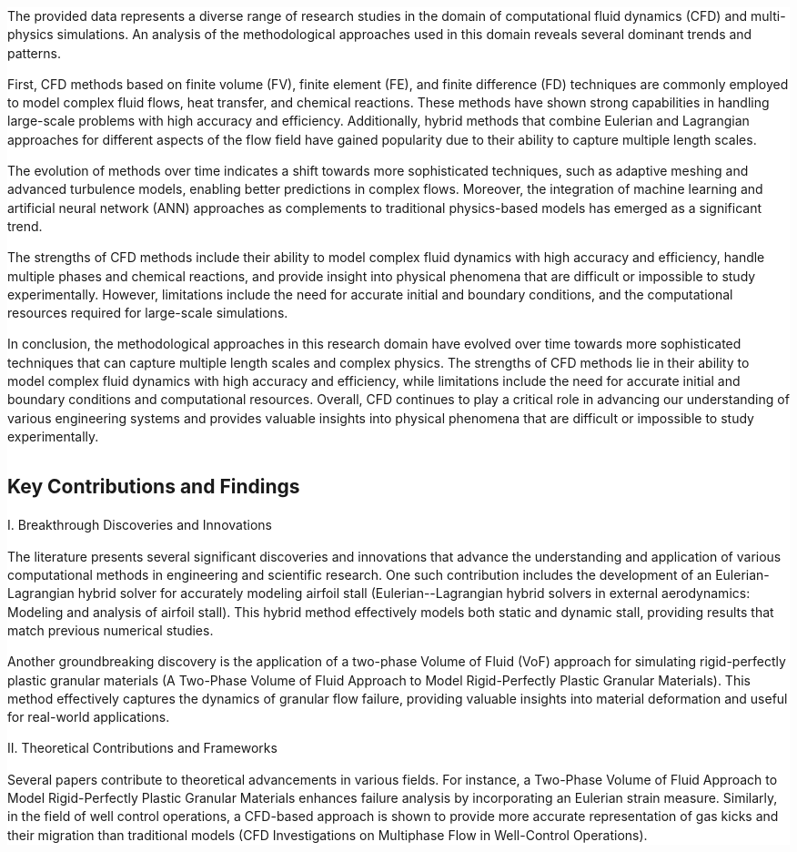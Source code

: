  The provided data represents a diverse range of research studies in the domain of computational fluid dynamics (CFD) and multi-physics simulations. An analysis of the methodological approaches used in this domain reveals several dominant trends and patterns.

First, CFD methods based on finite volume (FV), finite element (FE), and finite difference (FD) techniques are commonly employed to model complex fluid flows, heat transfer, and chemical reactions. These methods have shown strong capabilities in handling large-scale problems with high accuracy and efficiency. Additionally, hybrid methods that combine Eulerian and Lagrangian approaches for different aspects of the flow field have gained popularity due to their ability to capture multiple length scales.

The evolution of methods over time indicates a shift towards more sophisticated techniques, such as adaptive meshing and advanced turbulence models, enabling better predictions in complex flows. Moreover, the integration of machine learning and artificial neural network (ANN) approaches as complements to traditional physics-based models has emerged as a significant trend.

The strengths of CFD methods include their ability to model complex fluid dynamics with high accuracy and efficiency, handle multiple phases and chemical reactions, and provide insight into physical phenomena that are difficult or impossible to study experimentally. However, limitations include the need for accurate initial and boundary conditions, and the computational resources required for large-scale simulations.

In conclusion, the methodological approaches in this research domain have evolved over time towards more sophisticated techniques that can capture multiple length scales and complex physics. The strengths of CFD methods lie in their ability to model complex fluid dynamics with high accuracy and efficiency, while limitations include the need for accurate initial and boundary conditions and computational resources. Overall, CFD continues to play a critical role in advancing our understanding of various engineering systems and provides valuable insights into physical phenomena that are difficult or impossible to study experimentally.

## Key Contributions and Findings

 I. Breakthrough Discoveries and Innovations

The literature presents several significant discoveries and innovations that advance the understanding and application of various computational methods in engineering and scientific research. One such contribution includes the development of an Eulerian-Lagrangian hybrid solver for accurately modeling airfoil stall (Eulerian--Lagrangian hybrid solvers in external aerodynamics: Modeling and analysis of airfoil stall). This hybrid method effectively models both static and dynamic stall, providing results that match previous numerical studies.

Another groundbreaking discovery is the application of a two-phase Volume of Fluid (VoF) approach for simulating rigid-perfectly plastic granular materials (A Two-Phase Volume of Fluid Approach to Model Rigid-Perfectly Plastic Granular Materials). This method effectively captures the dynamics of granular flow failure, providing valuable insights into material deformation and useful for real-world applications.

II. Theoretical Contributions and Frameworks

Several papers contribute to theoretical advancements in various fields. For instance, a Two-Phase Volume of Fluid Approach to Model Rigid-Perfectly Plastic Granular Materials enhances failure analysis by incorporating an Eulerian strain measure. Similarly, in the field of well control operations, a CFD-based approach is shown to provide more accurate representation of gas kicks and their migration than traditional models (CFD Investigations on Multiphase Flow in Well-Control Operations).

